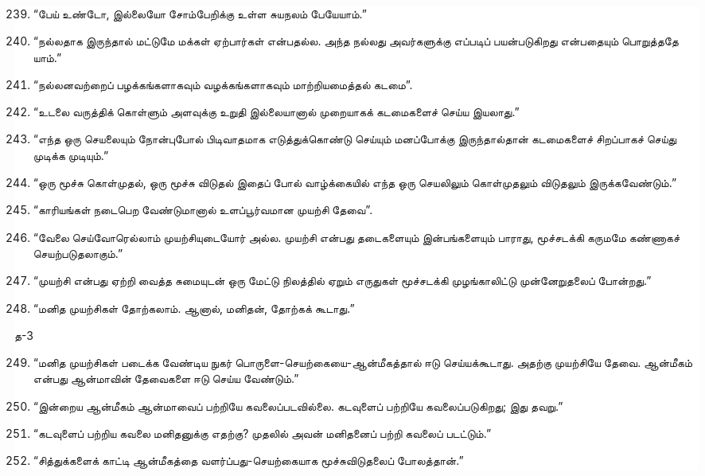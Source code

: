 239. “பேய் உண்டோ, இல்லையோ சோம்பேறிக்கு உள்ள சுயநலம் பேயேயாம்.”  

240. “நல்லதாக இருந்தால் மட்டுமே மக்கள் ஏற்பார்கள் என்பதல்ல. அந்த நல்லது அவர்களுக்கு எப்படிப் பயன்படுகிறது என்பதையும் பொறுத்ததே யாம்.”  

241. “நல்லனவற்றைப் பழக்கங்களாகவும் வழக்கங்களாகவும் மாற்றியமைத்தல் கடமை”.  

242. “உடலை வருத்திக் கொள்ளும் அளவுக்கு உறுதி இல்லையானால் முறையாகக் கடமைகளைச் செய்ய இயலாது.”  

243. “எந்த ஒரு செயலையும் நோன்புபோல் பிடிவாதமாக எடுத்துக்கொண்டு செய்யும் மனப்போக்கு இருந்தால்தான் கடமைகளைச் சிறப்பாகச் செய்து முடிக்க முடியும்.”  

244. “ஒரு மூச்சு கொள்முதல், ஒரு மூச்சு விடுதல் இதைப் போல் வாழ்க்கையில் எந்த ஒரு செயலிலும் கொள்முதலும் விடுதலும் இருக்கவேண்டும்.”  

245. “காரியங்கள் நடைபெற வேண்டுமானால் உளப்பூர்வமான முயற்சி தேவை”.  

246. “வேலை செய்வோரெல்லாம் முயற்சியுடையோர் அல்ல. முயற்சி என்பது தடைகளையும் இன்பங்களையும் பாராது, மூச்சடக்கி கருமமே கண்ணாகச் செயற்படுதலாகும்.”  

247. “முயற்சி என்பது ஏற்றி வைத்த சுமையுடன் ஒரு மேட்டு நிலத்தில் ஏறும் எருதுகள் மூச்சடக்கி முழங்காலிட்டு முன்னேறுதலைப் போன்றது.”  

248. “மனித முயற்சிகள் தோற்கலாம். ஆனால், மனிதன், தோற்கக் கூடாது.”  

த-3  

249. “மனித முயற்சிகள் படைக்க வேண்டிய நுகர் பொருளை-செயற்கையை-ஆன்மீகத்தால் ஈடு செய்யக்கூடாது. அதற்கு முயற்சியே தேவை. ஆன்மீகம் என்பது ஆன்மாவின் தேவைகளை ஈடு செய்ய வேண்டும்.”  

250. “இன்றைய ஆன்மீகம் ஆன்மாவைப் பற்றியே கவலைப்படவில்லை. கடவுளைப் பற்றியே கவலைப்படுகிறது; இது தவறு.”  

251. “கடவுளைப் பற்றிய கவலை மனிதனுக்கு எதற்கு? முதலில் அவன் மனிதனைப் பற்றி கவலைப் படட்டும்.”  

252. “சித்துக்களைக் காட்டி ஆன்மீகத்தை வளர்ப்பது-செயற்கையாக மூச்சுவிடுதலைப் போலத்தான்.”  

